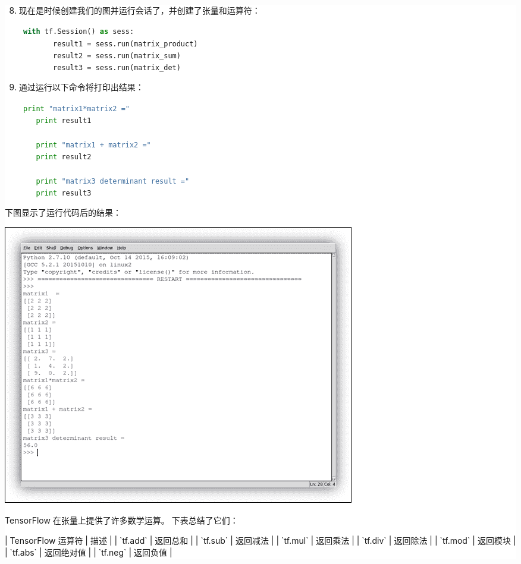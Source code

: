 8.  现在是时候创建我们的图并运行会话了，并创建了张量和运算符：

    ```py
     with tf.Session() as sess: 
            result1 = sess.run(matrix_product) 
            result2 = sess.run(matrix_sum) 
            result3 = sess.run(matrix_det) 

    ```

9.  通过运行以下命令将打印出结果：

    ```py
     print "matrix1*matrix2 =" 
        print result1 

        print "matrix1 + matrix2 =" 
        print result2 

        print "matrix3 determinant result =" 
        print result3

    ```

下图显示了运行代码后的结果：

![Tensor handling](img/image_02_002.jpg)

TensorFlow 在张量上提供了许多数学运算。 下表总结了它们：

<colgroup><col> <col></colgroup> 
| TensorFlow 运算符 | 描述 |
| `tf.add` | 返回总和 |
| `tf.sub` | 返回减法 |
| `tf.mul` | 返回乘法 |
| `tf.div` | 返回除法 |
| `tf.mod` | 返回模块 |
| `tf.abs` | 返回绝对值 |
| `tf.neg` | 返回负值 |